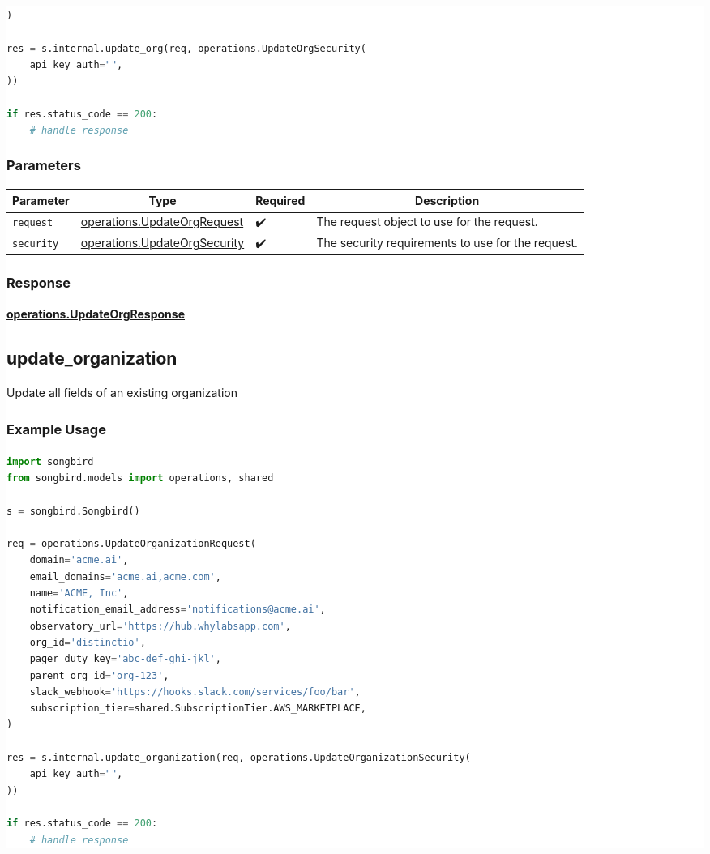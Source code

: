 ```python
)

res = s.internal.update_org(req, operations.UpdateOrgSecurity(
    api_key_auth="",
))

if res.status_code == 200:
    # handle response
```

### Parameters

| Parameter                                                                    | Type                                                                         | Required                                                                     | Description                                                                  |
| ---------------------------------------------------------------------------- | ---------------------------------------------------------------------------- | ---------------------------------------------------------------------------- | ---------------------------------------------------------------------------- |
| `request`                                                                    | [operations.UpdateOrgRequest](../../models/operations/updateorgrequest.md)   | :heavy_check_mark:                                                           | The request object to use for the request.                                   |
| `security`                                                                   | [operations.UpdateOrgSecurity](../../models/operations/updateorgsecurity.md) | :heavy_check_mark:                                                           | The security requirements to use for the request.                            |


### Response

**[operations.UpdateOrgResponse](../../models/operations/updateorgresponse.md)**


## update_organization

Update all fields of an existing organization

### Example Usage

```python
import songbird
from songbird.models import operations, shared

s = songbird.Songbird()

req = operations.UpdateOrganizationRequest(
    domain='acme.ai',
    email_domains='acme.ai,acme.com',
    name='ACME, Inc',
    notification_email_address='notifications@acme.ai',
    observatory_url='https://hub.whylabsapp.com',
    org_id='distinctio',
    pager_duty_key='abc-def-ghi-jkl',
    parent_org_id='org-123',
    slack_webhook='https://hooks.slack.com/services/foo/bar',
    subscription_tier=shared.SubscriptionTier.AWS_MARKETPLACE,
)

res = s.internal.update_organization(req, operations.UpdateOrganizationSecurity(
    api_key_auth="",
))

if res.status_code == 200:
    # handle response
```
